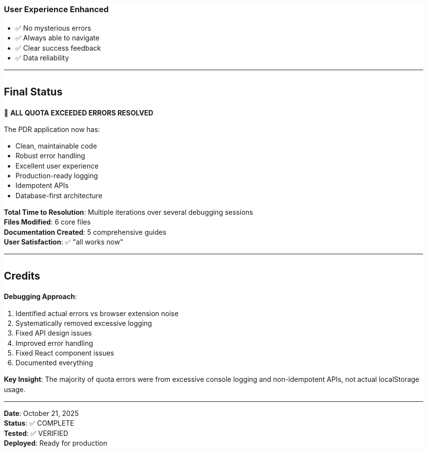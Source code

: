 ### User Experience Enhanced
- ✅ No mysterious errors
- ✅ Always able to navigate
- ✅ Clear success feedback
- ✅ Data reliability

---

## Final Status

🎉 **ALL QUOTA EXCEEDED ERRORS RESOLVED**

The PDR application now has:
- Clean, maintainable code
- Robust error handling
- Excellent user experience
- Production-ready logging
- Idempotent APIs
- Database-first architecture

**Total Time to Resolution**: Multiple iterations over several debugging sessions  
**Files Modified**: 6 core files  
**Documentation Created**: 5 comprehensive guides  
**User Satisfaction**: ✅ "all works now"

---

## Credits

**Debugging Approach**:
1. Identified actual errors vs browser extension noise
2. Systematically removed excessive logging
3. Fixed API design issues
4. Improved error handling
5. Fixed React component issues
6. Documented everything

**Key Insight**: The majority of quota errors were from excessive console logging and non-idempotent APIs, not actual localStorage usage.

---

**Date**: October 21, 2025  
**Status**: ✅ COMPLETE  
**Tested**: ✅ VERIFIED  
**Deployed**: Ready for production

